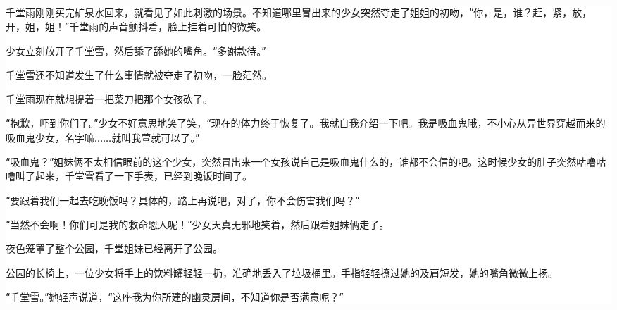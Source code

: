 千堂雨刚刚买完矿泉水回来，就看见了如此刺激的场景。不知道哪里冒出来的少女突然夺走了姐姐的初吻，“你，是，谁？赶，紧，放，开，姐，姐！”千堂雨的声音颤抖着，脸上挂着可怕的微笑。

少女立刻放开了千堂雪，然后舔了舔她的嘴角。“多谢款待。”

千堂雪还不知道发生了什么事情就被夺走了初吻，一脸茫然。

千堂雨现在就想提着一把菜刀把那个女孩砍了。

“抱歉，吓到你们了。”少女不好意思地笑了笑，“现在的体力终于恢复了。我就自我介绍一下吧。我是吸血鬼哦，不小心从异世界穿越而来的吸血鬼少女，名字嘛……就叫我萱就可以了。”

“吸血鬼？”姐妹俩不太相信眼前的这个少女，突然冒出来一个女孩说自己是吸血鬼什么的，谁都不会信的吧。这时候少女的肚子突然咕噜咕噜叫了起来，千堂雪看了一下手表，已经到晚饭时间了。

“要跟着我们一起去吃晚饭吗？具体的，路上再说吧，对了，你不会伤害我们吗？”

“当然不会啊！你们可是我的救命恩人呢！”少女天真无邪地笑着，然后跟着姐妹俩走了。

夜色笼罩了整个公园，千堂姐妹已经离开了公园。

公园的长椅上，一位少女将手上的饮料罐轻轻一扔，准确地丢入了垃圾桶里。手指轻轻撩过她的及肩短发，她的嘴角微微上扬。

“千堂雪。”她轻声说道，“这座我为你所建的幽灵房间，不知道你是否满意呢？”
